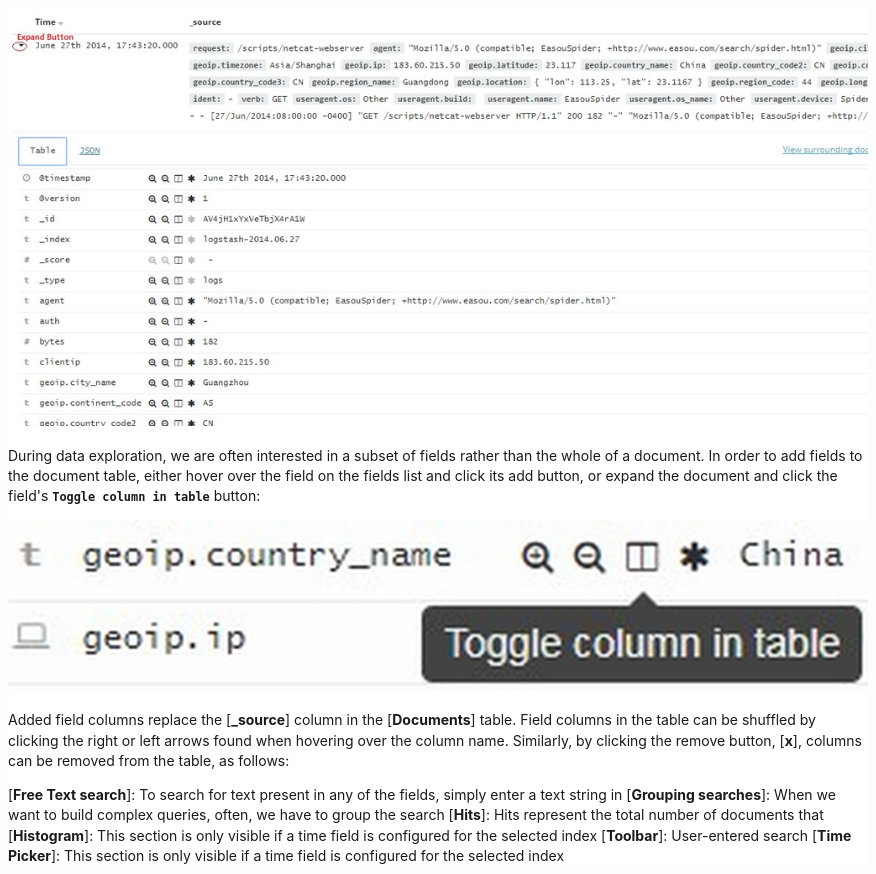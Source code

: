 ![](./images/814550e4-bd8d-41f4-965c-fb6cde7f011f.jpg)


During data exploration, we are often interested in a subset of fields
rather than the whole of a document. In order to add fields to the
document table, either hover over the field on the fields list and click
its add button, or expand the document and click the
field\'s **`Toggle column in table`** button:


![](./images/2c9b8d05-3ecc-4a0f-87b0-0a6653e0fcba.png)


Added field columns replace the [**\_source**] column in the
[**Documents**] table. Field columns in the table can be
shuffled by clicking the right or left arrows found when hovering over
the column name. Similarly, by clicking the remove button,
[**x**], columns can be removed from the table, as follows:



[**Free Text search**]: To search for text present in any of the fields, simply enter a text string in
[**Grouping searches**]: When we want to build complex queries, often, we have to group the search
[**Hits**]: Hits represent the total number of documents that
[**Histogram**]: This section is only visible if a time field is configured for the selected index
[**Toolbar**]: User-entered search
[**Time Picker**]: This section is only visible if a time field is configured for the selected index